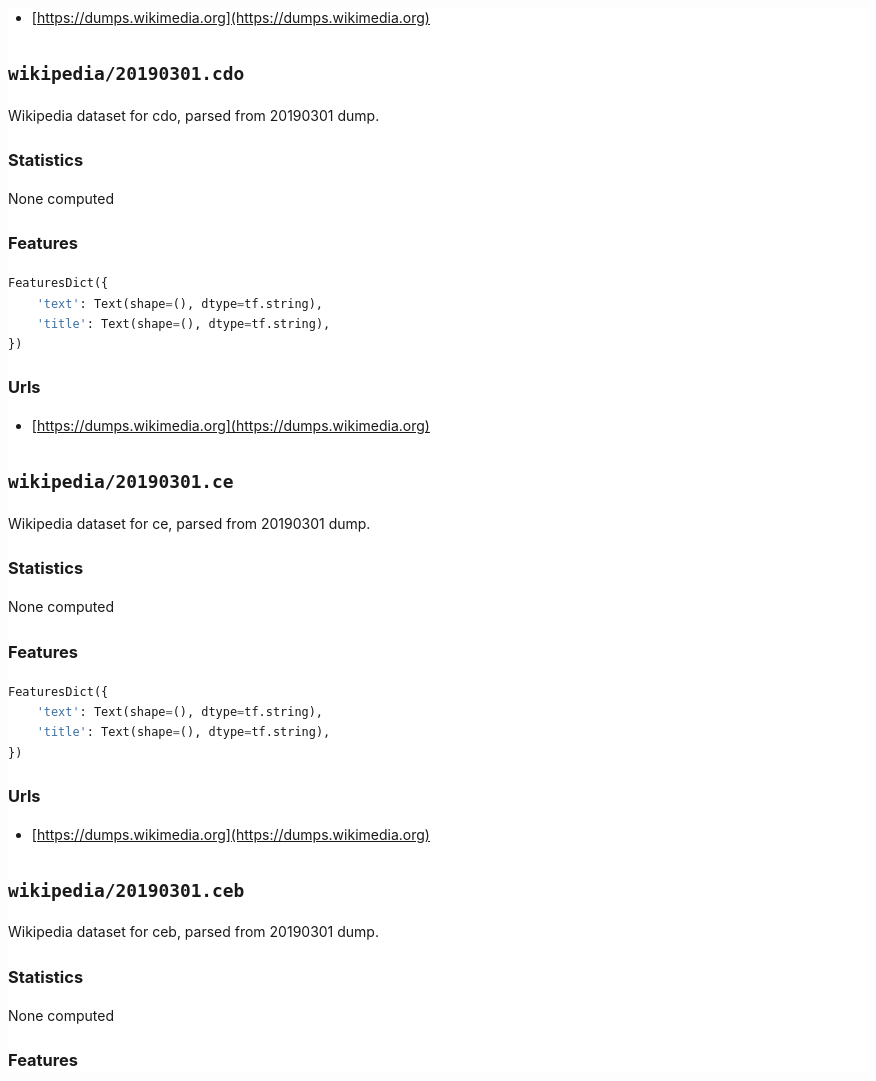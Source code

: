 *   [https://dumps.wikimedia.org](https://dumps.wikimedia.org)

## `wikipedia/20190301.cdo`

Wikipedia dataset for cdo, parsed from 20190301 dump.

### Statistics

None computed

### Features

```python
FeaturesDict({
    'text': Text(shape=(), dtype=tf.string),
    'title': Text(shape=(), dtype=tf.string),
})
```

### Urls

*   [https://dumps.wikimedia.org](https://dumps.wikimedia.org)

## `wikipedia/20190301.ce`

Wikipedia dataset for ce, parsed from 20190301 dump.

### Statistics

None computed

### Features

```python
FeaturesDict({
    'text': Text(shape=(), dtype=tf.string),
    'title': Text(shape=(), dtype=tf.string),
})
```

### Urls

*   [https://dumps.wikimedia.org](https://dumps.wikimedia.org)

## `wikipedia/20190301.ceb`

Wikipedia dataset for ceb, parsed from 20190301 dump.

### Statistics

None computed

### Features
